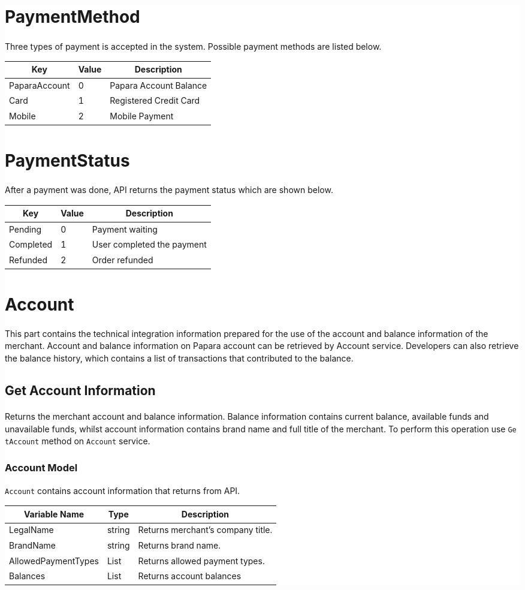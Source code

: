 # PaymentMethod

Three types of payment is accepted in the system. Possible payment methods are listed below.

| **Key**       | **Value** | **Description**        |
| ------------- | --------- | ---------------------- |
| PaparaAccount | 0         | Papara Account Balance |
| Card          | 1         | Registered Credit Card |
| Mobile        | 2         | Mobile Payment         |

# PaymentStatus

After a payment was done, API returns the payment status which are shown below.

| **Key**   | **Value** | **Description**            |
| --------- | --------- | -------------------------- |
| Pending   | 0         | Payment waiting            |
| Completed | 1         | User completed the payment |
| Refunded  | 2         | Order refunded             |

# <a name="account">Account</a>

This part contains the technical integration information prepared for the use of the account and balance information of the merchant. Account and balance information on Papara account can be retrieved by Account service. Developers can also retrieve the balance history, which contains a list of transactions that contributed to the balance.

## Get Account Information

Returns the merchant account and balance information. Balance information contains current balance, available funds and unavailable funds, whilst account information contains brand name and full title of the merchant. To perform this operation use `GetAccount` method on `Account` service.

### Account Model

`Account` contains account information that returns from API.

| **Variable Name**   | **Type**                 | **Description**                   |
| ------------------- | ------------------------ | --------------------------------- |
| LegalName           | string                   | Returns merchant’s company title. |
| BrandName           | string                   | Returns brand name.               |
| AllowedPaymentTypes | List<AllowedPaymentType> | Returns allowed payment types.    |
| Balances            | List<AccountBalance>     | Returns account balances          |

